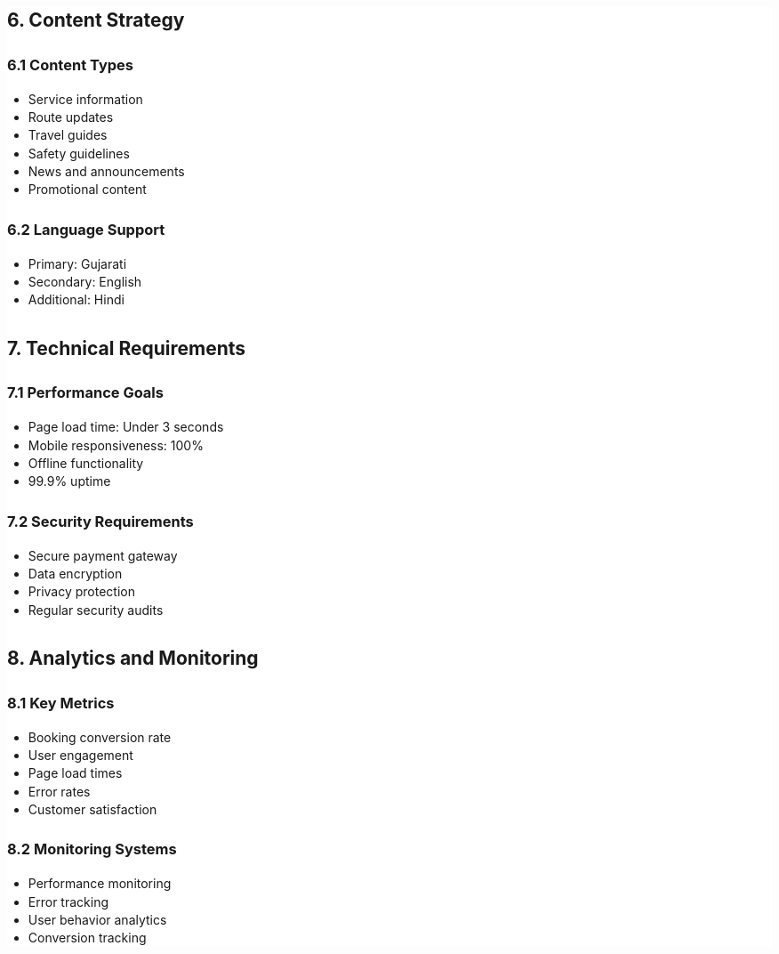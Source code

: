 ## 6. Content Strategy

### 6.1 Content Types

- Service information
- Route updates
- Travel guides
- Safety guidelines
- News and announcements
- Promotional content

### 6.2 Language Support

- Primary: Gujarati
- Secondary: English
- Additional: Hindi

## 7. Technical Requirements

### 7.1 Performance Goals

- Page load time: Under 3 seconds
- Mobile responsiveness: 100%
- Offline functionality
- 99.9% uptime

### 7.2 Security Requirements

- Secure payment gateway
- Data encryption
- Privacy protection
- Regular security audits

## 8. Analytics and Monitoring

### 8.1 Key Metrics

- Booking conversion rate
- User engagement
- Page load times
- Error rates
- Customer satisfaction

### 8.2 Monitoring Systems

- Performance monitoring
- Error tracking
- User behavior analytics
- Conversion tracking
